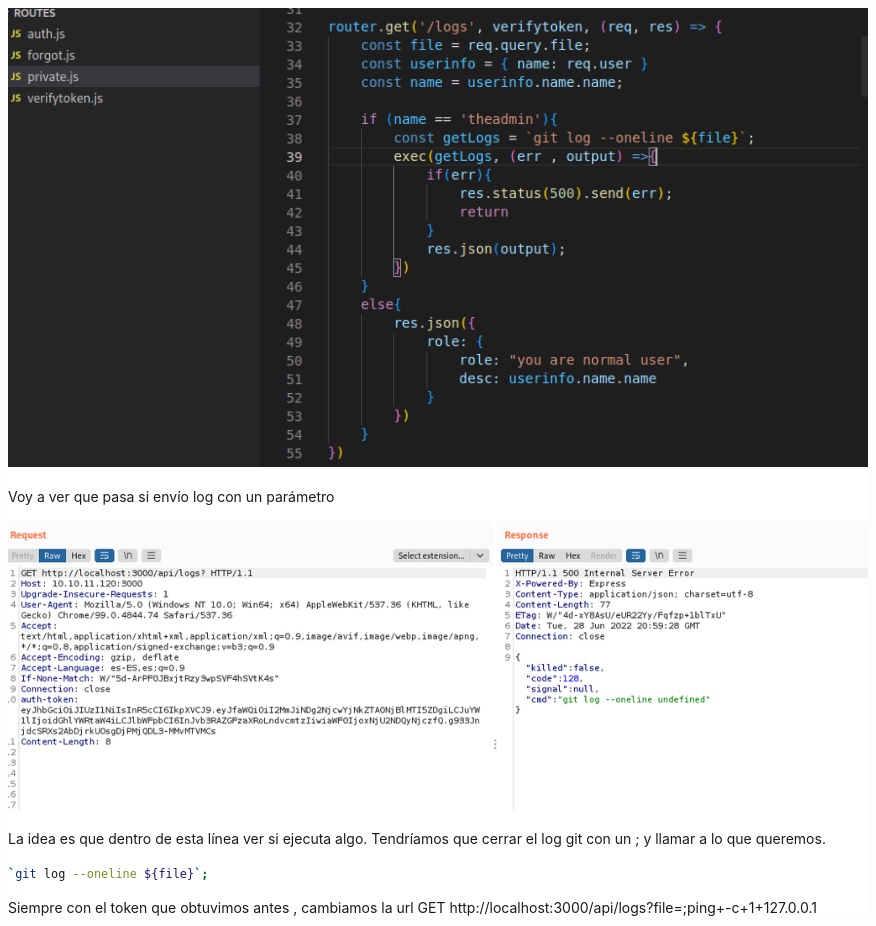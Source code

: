 ![](2022-06-28-22-56-16.png)

Voy a ver que pasa si envío log con un parámetro

![](2022-06-28-23-00-02.png)

La idea es que dentro de esta línea ver si ejecuta algo. Tendríamos que cerrar el log git con un ; y llamar a lo que queremos.
```bash
`git log --oneline ${file}`;
```

Siempre con el token que obtuvimos antes , cambiamos la url GET http://localhost:3000/api/logs?file=;ping+-c+1+127.0.0.1 
